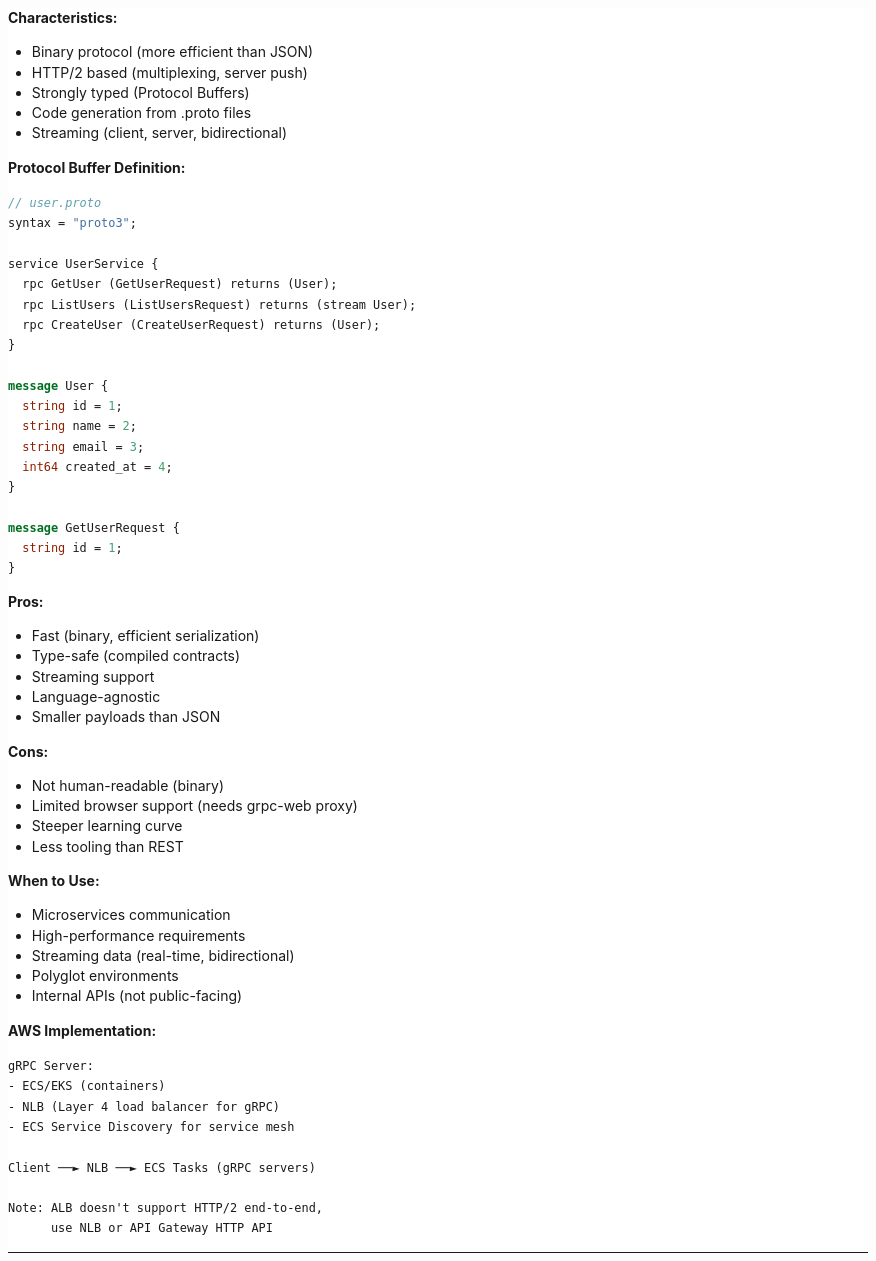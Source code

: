 **Characteristics:**
- Binary protocol (more efficient than JSON)
- HTTP/2 based (multiplexing, server push)
- Strongly typed (Protocol Buffers)
- Code generation from .proto files
- Streaming (client, server, bidirectional)

**Protocol Buffer Definition:**
```protobuf
// user.proto
syntax = "proto3";

service UserService {
  rpc GetUser (GetUserRequest) returns (User);
  rpc ListUsers (ListUsersRequest) returns (stream User);
  rpc CreateUser (CreateUserRequest) returns (User);
}

message User {
  string id = 1;
  string name = 2;
  string email = 3;
  int64 created_at = 4;
}

message GetUserRequest {
  string id = 1;
}
```

**Pros:**
- Fast (binary, efficient serialization)
- Type-safe (compiled contracts)
- Streaming support
- Language-agnostic
- Smaller payloads than JSON

**Cons:**
- Not human-readable (binary)
- Limited browser support (needs grpc-web proxy)
- Steeper learning curve
- Less tooling than REST

**When to Use:**
- Microservices communication
- High-performance requirements
- Streaming data (real-time, bidirectional)
- Polyglot environments
- Internal APIs (not public-facing)

**AWS Implementation:**
```
gRPC Server:
- ECS/EKS (containers)
- NLB (Layer 4 load balancer for gRPC)
- ECS Service Discovery for service mesh

Client ──► NLB ──► ECS Tasks (gRPC servers)

Note: ALB doesn't support HTTP/2 end-to-end,
      use NLB or API Gateway HTTP API
```

---